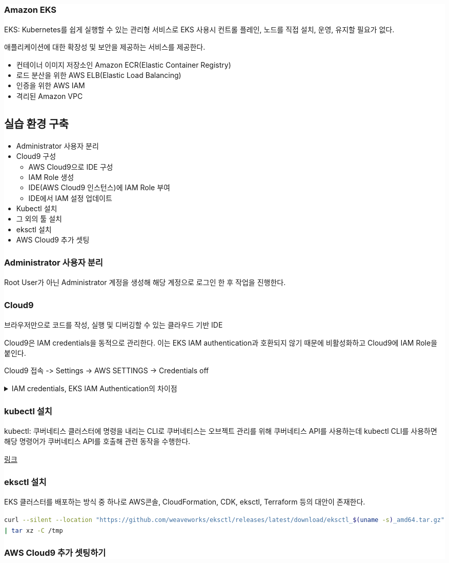 ### Amazon EKS
EKS: Kubernetes를 쉽게 실행할 수 있는 관리형 서비스로 EKS 사용시 컨트롤 플레인, 노드를 직접 설치, 운영, 유지할 필요가 없다.

애플리케이션에 대한 확장성 및 보안을 제공하는 서비스를 제공한다.

- 컨테이너 이미지 저장소인 Amazon ECR(Elastic Container Registry)
- 로드 분산을 위한 AWS ELB(Elastic Load Balancing)
- 인증을 위한 AWS IAM
- 격리된 Amazon VPC

## 실습 환경 구축

- Administrator 사용자 분리
- Cloud9 구성
  - AWS Cloud9으로 IDE 구성
  - IAM Role 생성
  - IDE(AWS Cloud9 인스턴스)에 IAM Role 부여
  - IDE에서 IAM 설정 업데이트
- Kubectl 설치
- 그 외의 툴 설치
- eksctl 설치
- AWS Cloud9 추가 셋팅

### Administrator 사용자 분리
Root User가 아닌 Administrator 계정을 생성해 해당 계정으로 로그인 한 후 작업을 진행한다.

### Cloud9
브라우저만으로 코드를 작성, 실행 및 디버깅할 수 있는 클라우드 기반 IDE

Cloud9은 IAM credentials을 동적으로 관리한다. 이는 EKS IAM authentication과 호환되지 않기 때문에 비활성화하고 Cloud9에 IAM Role을 붙인다.

Cloud9 접속 -> Settings -> AWS SETTINGS -> Credentials off

<details><summary>IAM credentials, EKS IAM Authentication의 차이점</summary></details>

### kubectl 설치
kubectl: 쿠버네티스 클러스터에 명령을 내리는 CLI로 쿠버네티스는 오브젝트 관리를 위해 쿠버네티스 API를 사용하는데 kubectl CLI를 사용하면 해당 명령어가 쿠버네티스 API를 호출해 관련 동작을 수행한다.

[링크](https://docs.aws.amazon.com/eks/latest/userguide/install-kubectl.html)

### eksctl 설치
EKS 클러스터를 배포하는 방식 중 하나로 AWS콘솔, CloudFormation, CDK, eksctl, Terraform 등의 대안이 존재한다.

```bash
curl --silent --location "https://github.com/weaveworks/eksctl/releases/latest/download/eksctl_$(uname -s)_amd64.tar.gz" | tar xz -C /tmp
```

### AWS Cloud9 추가 셋팅하기

